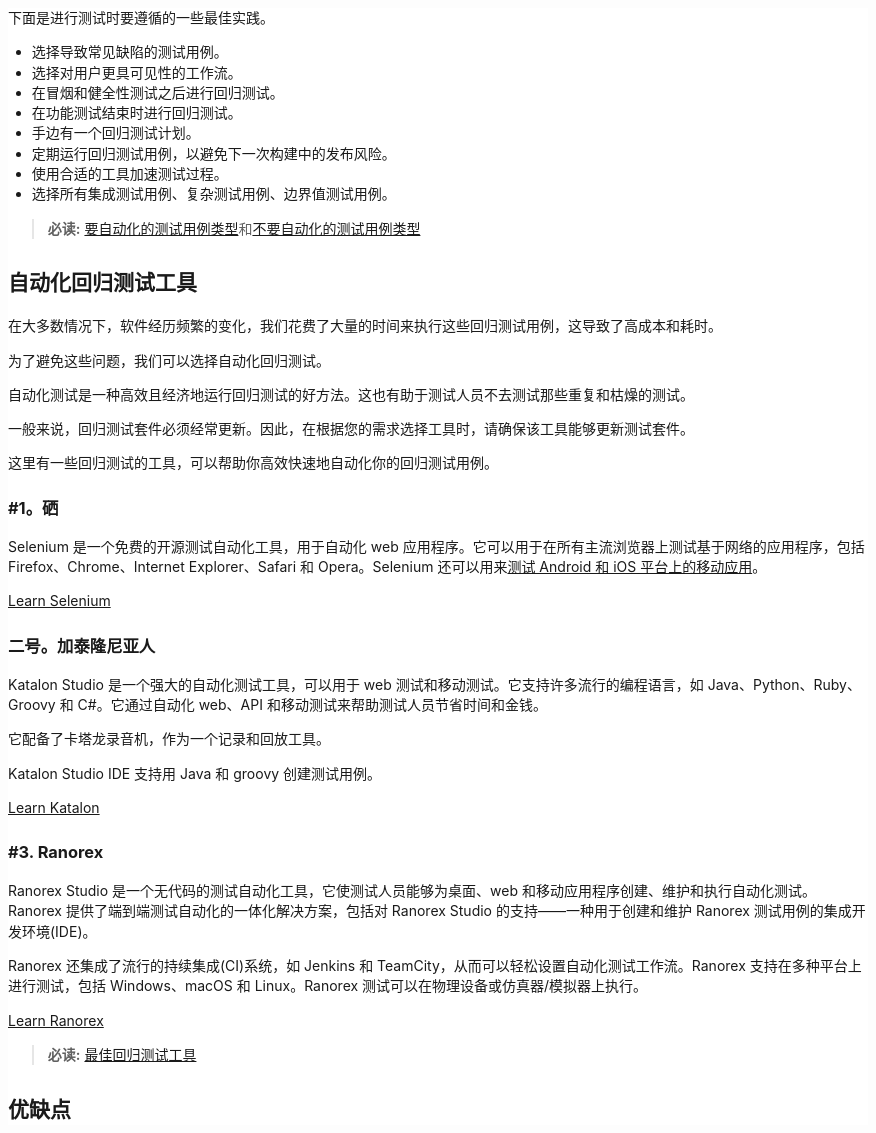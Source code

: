 下面是进行测试时要遵循的一些最佳实践。

*   选择导致常见缺陷的测试用例。
*   选择对用户更具可见性的工作流。
*   在冒烟和健全性测试之后进行回归测试。
*   在功能测试结束时进行回归测试。
*   手边有一个回归测试计划。
*   定期运行回归测试用例，以避免下一次构建中的发布风险。
*   使用合适的工具加速测试过程。
*   选择所有集成测试用例、复杂测试用例、边界值测试用例。

> **必读:** [要自动化的测试用例类型](https://www.softwaretestingmaterial.com/test-cases-to-be-automated/)和[不要自动化的测试用例类型](https://www.softwaretestingmaterial.com/test-cases-not-to-be-automated/)

## **自动化回归测试工具**

在大多数情况下，软件经历频繁的变化，我们花费了大量的时间来执行这些回归测试用例，这导致了高成本和耗时。

为了避免这些问题，我们可以选择自动化回归测试。

自动化测试是一种高效且经济地运行回归测试的好方法。这也有助于测试人员不去测试那些重复和枯燥的测试。

一般来说，回归测试套件必须经常更新。因此，在根据您的需求选择工具时，请确保该工具能够更新测试套件。

这里有一些回归测试的工具，可以帮助你高效快速地自动化你的回归测试用例。

### **#1。硒**

Selenium 是一个免费的开源测试自动化工具，用于自动化 web 应用程序。它可以用于在所有主流浏览器上测试基于网络的应用程序，包括 Firefox、Chrome、Internet Explorer、Safari 和 Opera。Selenium 还可以用来[测试 Android 和 iOS 平台上的移动应用](https://www.softwaretestingmaterial.com/mobile-app-testing-guide/)。

[Learn Selenium](https://www.softwaretestingmaterial.com/selenium-tutorial/)

### **二号。加泰隆尼亚人**

Katalon Studio 是一个强大的自动化测试工具，可以用于 web 测试和移动测试。它支持许多流行的编程语言，如 Java、Python、Ruby、Groovy 和 C#。它通过自动化 web、API 和移动测试来帮助测试人员节省时间和金钱。

它配备了卡塔龙录音机，作为一个记录和回放工具。

Katalon Studio IDE 支持用 Java 和 groovy 创建测试用例。

[Learn Katalon](https://www.softwaretestingmaterial.com/katalon-studio-tutorial/)

### **#3\. Ranorex**

Ranorex Studio 是一个无代码的测试自动化工具，它使测试人员能够为桌面、web 和移动应用程序创建、维护和执行自动化测试。Ranorex 提供了端到端测试自动化的一体化解决方案，包括对 Ranorex Studio 的支持——一种用于创建和维护 Ranorex 测试用例的集成开发环境(IDE)。

Ranorex 还集成了流行的持续集成(CI)系统，如 Jenkins 和 TeamCity，从而可以轻松设置自动化测试工作流。Ranorex 支持在多种平台上进行测试，包括 Windows、macOS 和 Linux。Ranorex 测试可以在物理设备或仿真器/模拟器上执行。

[Learn Ranorex](https://www.softwaretestingmaterial.com/selenium-tutorial/)

> **必读:** [最佳回归测试工具](https://www.softwaretestingmaterial.com/regression-testing-tools/)

## **优缺点**
